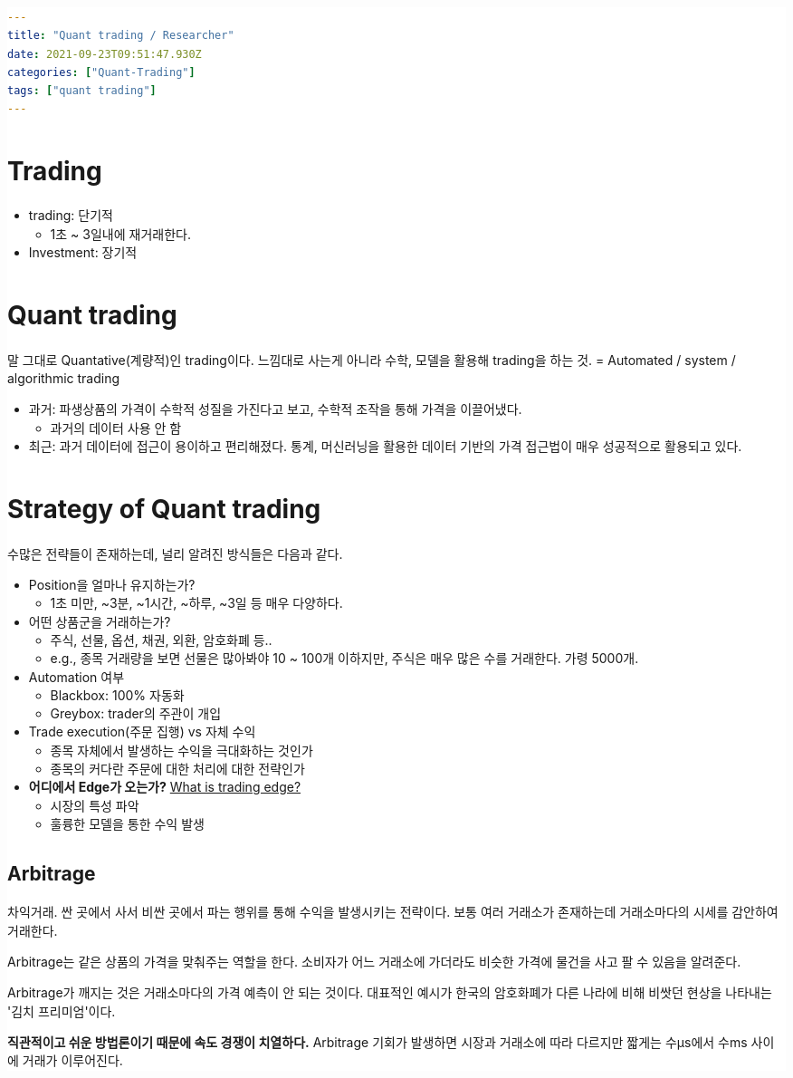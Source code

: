 ```yaml
---
title: "Quant trading / Researcher"
date: 2021-09-23T09:51:47.930Z
categories: ["Quant-Trading"]
tags: ["quant trading"]
---
```

# Trading
- trading: 단기적
  - 1초 ~ 3일내에 재거래한다.
- Investment: 장기적

# Quant trading
말 그대로 Quantative(계량적)인 trading이다. 느낌대로 사는게 아니라 수학, 모델을 활용해 trading을 하는 것.
= Automated / system / algorithmic trading

- 과거: 파생상품의 가격이 수학적 성질을 가진다고 보고, 수학적 조작을 통해 가격을 이끌어냈다.
  - 과거의 데이터 사용 안 함
- 최근: 과거 데이터에 접근이 용이하고 편리해졌다. 통계, 머신러닝을 활용한 데이터 기반의 가격 접근법이 매우 성공적으로 활용되고 있다.

# Strategy of Quant trading
수많은 전략들이 존재하는데, 널리 알려진 방식들은 다음과 같다.
- Position을 얼마나 유지하는가?
  - 1초 미만, ~3분, ~1시간, ~하루, ~3일 등 매우 다양하다.
- 어떤 상품군을 거래하는가?
  - 주식, 선물, 옵션, 채권, 외환, 암호화폐 등..
  - e.g., 종목 거래량을 보면 선물은 많아봐야 10 ~ 100개 이하지만, 주식은 매우 많은 수를 거래한다. 가령 5000개.
- Automation 여부
  - Blackbox: 100% 자동화
  - Greybox: trader의 주관이 개입
- Trade execution(주문 집행) vs 자체 수익
  - 종목 자체에서 발생하는 수익을 극대화하는 것인가
  - 종목의 커다란 주문에 대한 처리에 대한 전략인가
- **어디에서 Edge가 오는가?** [What is trading edge?](https://quantsavvy.com/finding-a-daytrading-edge/)
  - 시장의 특성 파악
  - 훌륭한 모델을 통한 수익 발생
  
## Arbitrage
차익거래. 싼 곳에서 사서 비싼 곳에서 파는 행위를 통해 수익을 발생시키는 전략이다.
보통 여러 거래소가 존재하는데 거래소마다의 시세를 감안하여 거래한다.

Arbitrage는 같은 상품의 가격을 맞춰주는 역할을 한다. 소비자가 어느 거래소에 가더라도 비슷한 가격에 물건을 사고 팔 수 있음을 알려준다. 

Arbitrage가 깨지는 것은 거래소마다의 가격 예측이 안 되는 것이다. 대표적인 예시가 한국의 암호화폐가 다른 나라에 비해 비쌋던 현상을 나타내는 '김치 프리미엄'이다. 

**직관적이고 쉬운 방법론이기 때문에 속도 경쟁이 치열하다.** Arbitrage 기회가 발생하면 시장과 거래소에 따라 다르지만 짧게는 수μs에서 수ms 사이에 거래가 이루어진다. 
